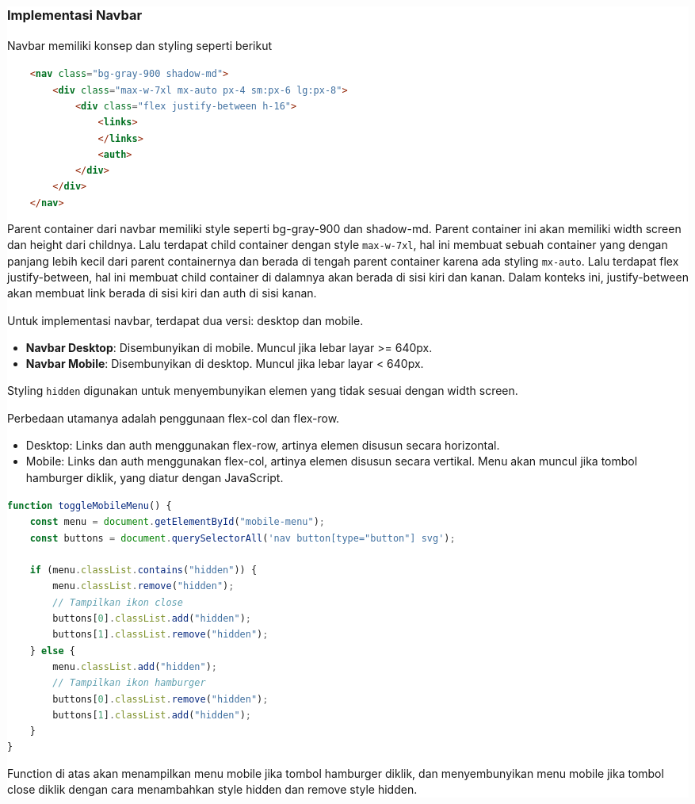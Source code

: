 
### Implementasi Navbar
Navbar memiliki konsep dan styling seperti berikut
```html
    <nav class="bg-gray-900 shadow-md">	
    	<div class="max-w-7xl mx-auto px-4 sm:px-6 lg:px-8">
			<div class="flex justify-between h-16">
                <links>
                </links>
                <auth>
            </div>
        </div>
    </nav>
```
Parent container dari navbar memiliki style seperti bg-gray-900 dan shadow-md. Parent container ini akan memiliki width screen dan height dari childnya. Lalu terdapat child container dengan style `max-w-7xl`, hal ini membuat sebuah container yang dengan panjang lebih kecil dari parent containernya dan berada di tengah parent container karena ada styling `mx-auto`. Lalu terdapat flex justify-between, hal ini membuat child container di dalamnya akan berada di sisi kiri dan kanan. Dalam konteks ini, justify-between akan membuat link berada di sisi kiri dan auth di sisi kanan.

Untuk implementasi navbar, terdapat dua versi: desktop dan mobile. 
- **Navbar Desktop**: Disembunyikan di mobile. Muncul jika lebar layar >= 640px.
- **Navbar Mobile**: Disembunyikan di desktop. Muncul jika lebar layar < 640px.

Styling `hidden` digunakan untuk menyembunyikan elemen yang tidak sesuai dengan width screen.

Perbedaan utamanya adalah penggunaan flex-col dan flex-row.

- Desktop: Links dan auth menggunakan flex-row, artinya elemen disusun secara horizontal.
- Mobile: Links dan auth menggunakan flex-col, artinya elemen disusun secara vertikal. Menu akan muncul jika tombol hamburger diklik, yang diatur dengan JavaScript.
```javascript
function toggleMobileMenu() {
    const menu = document.getElementById("mobile-menu");
    const buttons = document.querySelectorAll('nav button[type="button"] svg');

    if (menu.classList.contains("hidden")) {
        menu.classList.remove("hidden");
        // Tampilkan ikon close
        buttons[0].classList.add("hidden");
        buttons[1].classList.remove("hidden");
    } else {
        menu.classList.add("hidden");
        // Tampilkan ikon hamburger
        buttons[0].classList.remove("hidden");
        buttons[1].classList.add("hidden");
    }
}
```
Function di atas akan menampilkan menu mobile jika tombol hamburger diklik, dan menyembunyikan menu mobile jika tombol close diklik dengan cara menambahkan style hidden dan remove style hidden.

